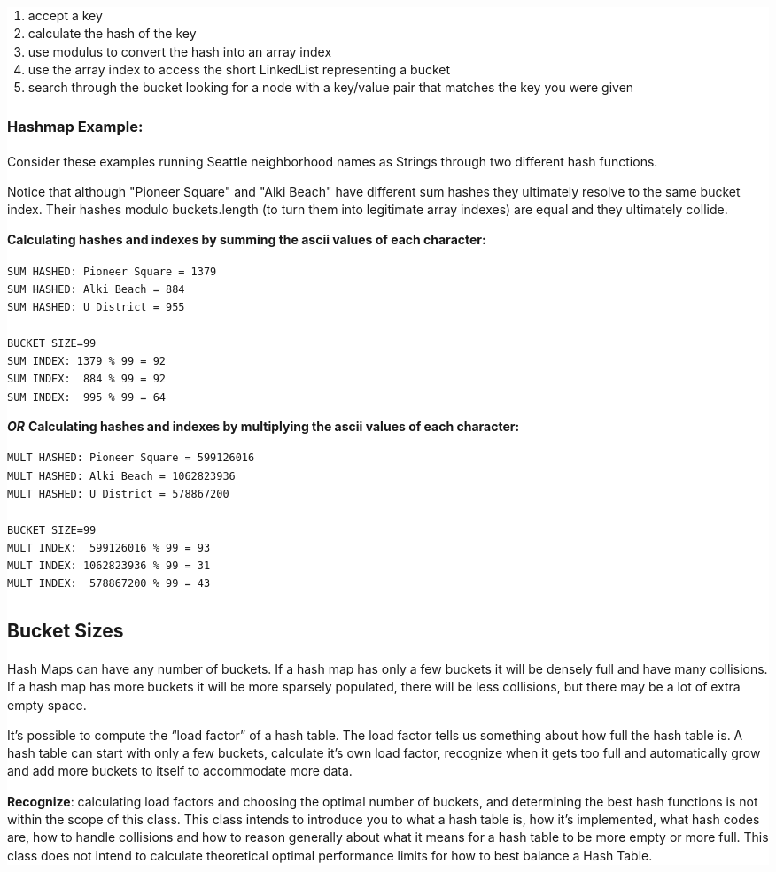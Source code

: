 1. accept a key
2. calculate the hash of the key
3. use modulus to convert the hash into an array index
4. use the array index to access the short LinkedList representing a bucket
5. search through the bucket looking for a node with a key/value pair that matches the key you were given


### Hashmap Example:

Consider these examples running Seattle neighborhood names as Strings through two different hash functions.

Notice that although "Pioneer Square" and "Alki Beach" have different sum hashes they ultimately resolve to the same bucket index. Their hashes modulo buckets.length (to turn them into legitimate array indexes) are equal and they ultimately collide.

**Calculating hashes and indexes by summing the ascii values of each character:**
```
SUM HASHED: Pioneer Square = 1379
SUM HASHED: Alki Beach = 884
SUM HASHED: U District = 955

BUCKET SIZE=99
SUM INDEX: 1379 % 99 = 92
SUM INDEX:  884 % 99 = 92
SUM INDEX:  995 % 99 = 64
```
***OR*** **Calculating hashes and indexes by multiplying the ascii values of each character:**

```
MULT HASHED: Pioneer Square = 599126016
MULT HASHED: Alki Beach = 1062823936
MULT HASHED: U District = 578867200

BUCKET SIZE=99
MULT INDEX:  599126016 % 99 = 93
MULT INDEX: 1062823936 % 99 = 31
MULT INDEX:  578867200 % 99 = 43
```

## Bucket Sizes
Hash Maps can have any number of buckets. If a hash map has only a few buckets it will be densely full and have many collisions. If a hash map has more buckets it will be more sparsely populated, there will be less collisions, but there may be a lot of extra empty space.

It’s possible to compute the “load factor” of a hash table. The load factor tells us something about how full the hash table is. A hash table can start with only a few buckets, calculate it’s own load factor, recognize when it gets too full and automatically grow and add more buckets to itself to accommodate more data.

**Recognize**: calculating load factors and choosing the optimal number of buckets, and determining the best hash functions is not within the scope of this class. This class intends to introduce you to what a hash table is, how it’s implemented, what hash codes are, how to handle collisions and how to reason generally about what it means for a hash table to be more empty or more full. This class does not intend to calculate theoretical optimal performance limits for how to best balance a Hash Table.
